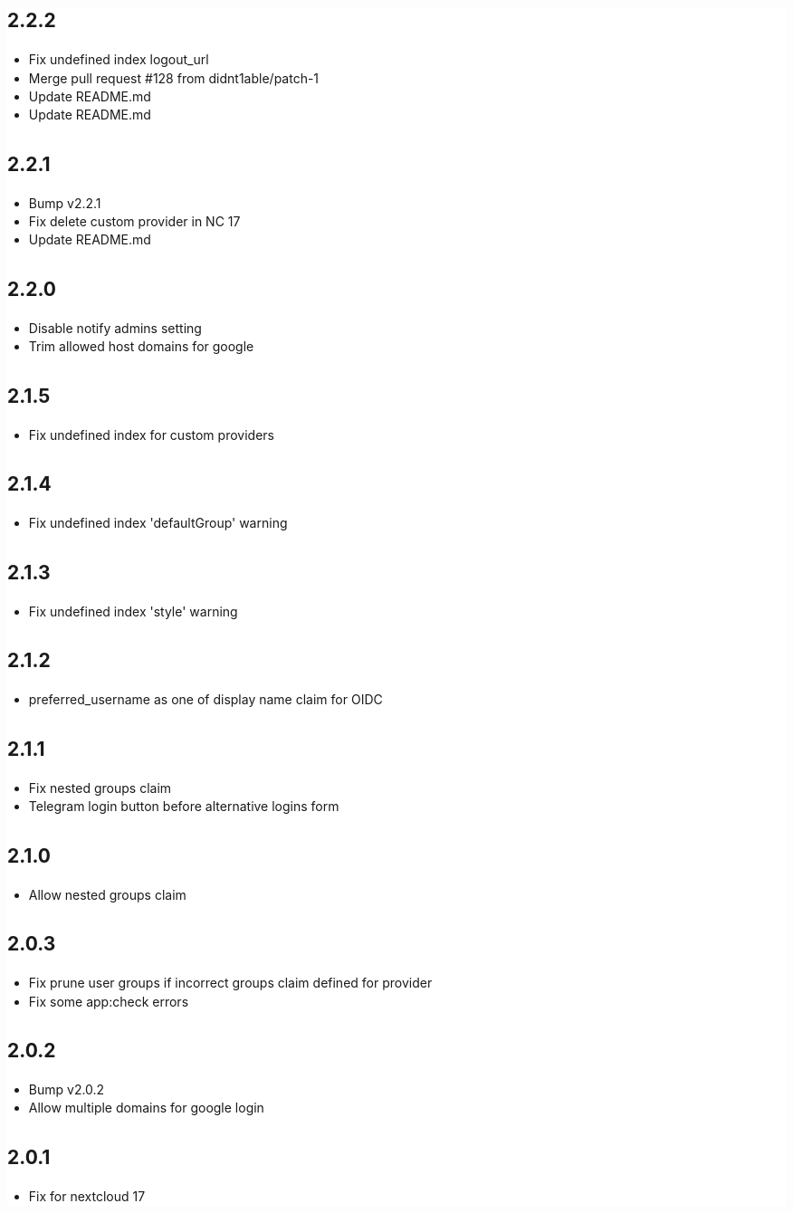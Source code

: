 ## 2.2.2
- Fix undefined index logout_url
- Merge pull request #128 from didnt1able/patch-1
- Update README.md
- Update README.md

## 2.2.1
- Bump v2.2.1
- Fix delete custom provider in NC 17
- Update README.md

## 2.2.0
- Disable notify admins setting
- Trim allowed host domains for google

## 2.1.5
- Fix undefined index for custom providers

## 2.1.4
- Fix undefined index 'defaultGroup' warning

## 2.1.3
- Fix undefined index 'style' warning

## 2.1.2
- preferred_username as one of display name claim for OIDC

## 2.1.1
- Fix nested groups claim
- Telegram login button before alternative logins form

## 2.1.0
- Allow nested groups claim

## 2.0.3
- Fix prune user groups if incorrect groups claim defined for provider
- Fix some app:check errors

## 2.0.2
- Bump v2.0.2
- Allow multiple domains for google login

## 2.0.1
- Fix for nextcloud 17
